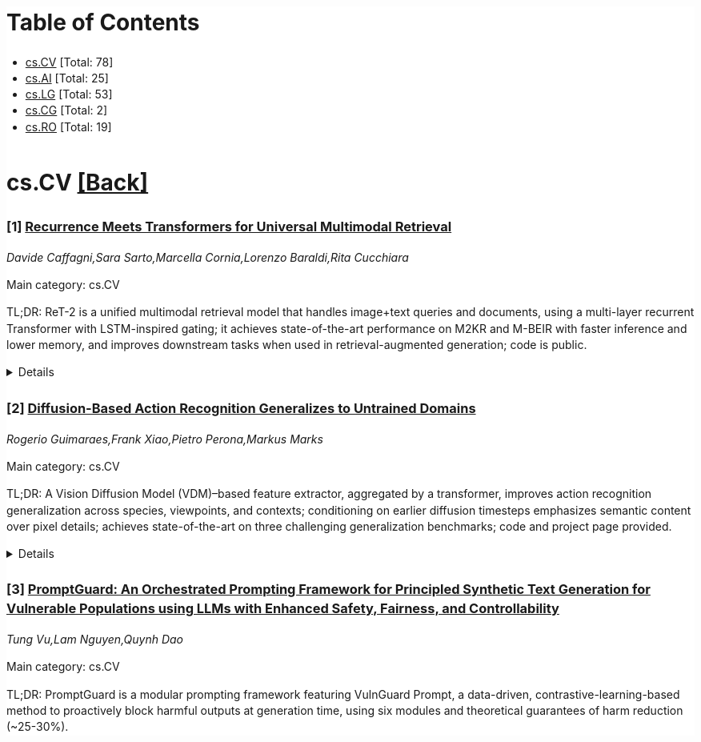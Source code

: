 <div id=toc></div>

# Table of Contents

- [cs.CV](#cs.CV) [Total: 78]
- [cs.AI](#cs.AI) [Total: 25]
- [cs.LG](#cs.LG) [Total: 53]
- [cs.CG](#cs.CG) [Total: 2]
- [cs.RO](#cs.RO) [Total: 19]


<div id='cs.CV'></div>

# cs.CV [[Back]](#toc)

### [1] [Recurrence Meets Transformers for Universal Multimodal Retrieval](https://arxiv.org/abs/2509.08897)
*Davide Caffagni,Sara Sarto,Marcella Cornia,Lorenzo Baraldi,Rita Cucchiara*

Main category: cs.CV

TL;DR: ReT-2 is a unified multimodal retrieval model that handles image+text queries and documents, using a multi-layer recurrent Transformer with LSTM-inspired gating; it achieves state-of-the-art performance on M2KR and M-BEIR with faster inference and lower memory, and improves downstream tasks when used in retrieval-augmented generation; code is public.


<details><summary>Details</summary></details>


### [2] [Diffusion-Based Action Recognition Generalizes to Untrained Domains](https://arxiv.org/abs/2509.08908)
*Rogerio Guimaraes,Frank Xiao,Pietro Perona,Markus Marks*

Main category: cs.CV

TL;DR: A Vision Diffusion Model (VDM)–based feature extractor, aggregated by a transformer, improves action recognition generalization across species, viewpoints, and contexts; conditioning on earlier diffusion timesteps emphasizes semantic content over pixel details; achieves state-of-the-art on three challenging generalization benchmarks; code and project page provided.


<details><summary>Details</summary></details>


### [3] [PromptGuard: An Orchestrated Prompting Framework for Principled Synthetic Text Generation for Vulnerable Populations using LLMs with Enhanced Safety, Fairness, and Controllability](https://arxiv.org/abs/2509.08910)
*Tung Vu,Lam Nguyen,Quynh Dao*

Main category: cs.CV

TL;DR: PromptGuard is a modular prompting framework featuring VulnGuard Prompt, a data-driven, contrastive-learning-based method to proactively block harmful outputs at generation time, using six modules and theoretical guarantees of harm reduction (~25-30%).
